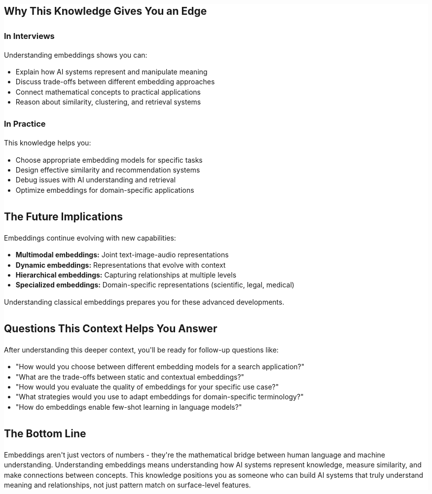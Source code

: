 ## Why This Knowledge Gives You an Edge

### In Interviews
Understanding embeddings shows you can:
- Explain how AI systems represent and manipulate meaning
- Discuss trade-offs between different embedding approaches
- Connect mathematical concepts to practical applications
- Reason about similarity, clustering, and retrieval systems

### In Practice
This knowledge helps you:
- Choose appropriate embedding models for specific tasks
- Design effective similarity and recommendation systems
- Debug issues with AI understanding and retrieval
- Optimize embeddings for domain-specific applications

## The Future Implications

Embeddings continue evolving with new capabilities:
- **Multimodal embeddings:** Joint text-image-audio representations
- **Dynamic embeddings:** Representations that evolve with context
- **Hierarchical embeddings:** Capturing relationships at multiple levels
- **Specialized embeddings:** Domain-specific representations (scientific, legal, medical)

Understanding classical embeddings prepares you for these advanced developments.

## Questions This Context Helps You Answer

After understanding this deeper context, you'll be ready for follow-up questions like:
- "How would you choose between different embedding models for a search application?"
- "What are the trade-offs between static and contextual embeddings?"
- "How would you evaluate the quality of embeddings for your specific use case?"
- "What strategies would you use to adapt embeddings for domain-specific terminology?"
- "How do embeddings enable few-shot learning in language models?"

## The Bottom Line

Embeddings aren't just vectors of numbers - they're the mathematical bridge between human language and machine understanding. Understanding embeddings means understanding how AI systems represent knowledge, measure similarity, and make connections between concepts. This knowledge positions you as someone who can build AI systems that truly understand meaning and relationships, not just pattern match on surface-level features.